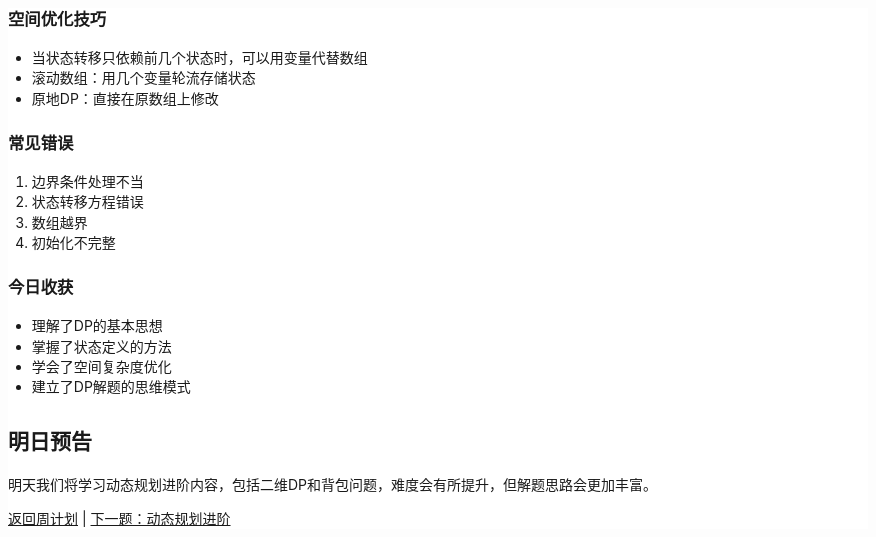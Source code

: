 ### 空间优化技巧
- 当状态转移只依赖前几个状态时，可以用变量代替数组
- 滚动数组：用几个变量轮流存储状态
- 原地DP：直接在原数组上修改

### 常见错误
1. 边界条件处理不当
2. 状态转移方程错误
3. 数组越界
4. 初始化不完整

### 今日收获
- 理解了DP的基本思想
- 掌握了状态定义的方法
- 学会了空间复杂度优化
- 建立了DP解题的思维模式

## 明日预告
明天我们将学习动态规划进阶内容，包括二维DP和背包问题，难度会有所提升，但解题思路会更加丰富。

[返回周计划](/plan/algorithm/week1/) | [下一题：动态规划进阶](/plan/algorithm/week1/day2/)
